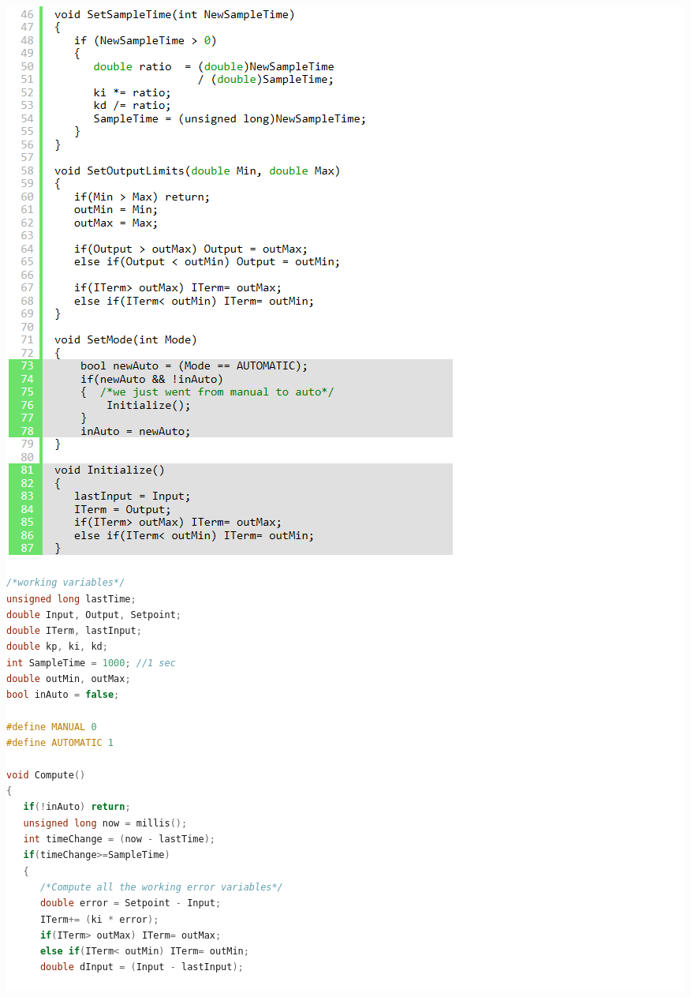 ![image-20200117201013837](/images/Initialization2.png)

```c
/*working variables*/
unsigned long lastTime;
double Input, Output, Setpoint;
double ITerm, lastInput;
double kp, ki, kd;
int SampleTime = 1000; //1 sec
double outMin, outMax;
bool inAuto = false;
 
#define MANUAL 0
#define AUTOMATIC 1
 
void Compute()
{
   if(!inAuto) return;
   unsigned long now = millis();
   int timeChange = (now - lastTime);
   if(timeChange>=SampleTime)
   {
      /*Compute all the working error variables*/
      double error = Setpoint - Input;
      ITerm+= (ki * error);
      if(ITerm> outMax) ITerm= outMax;
      else if(ITerm< outMin) ITerm= outMin;
      double dInput = (Input - lastInput);
 
```